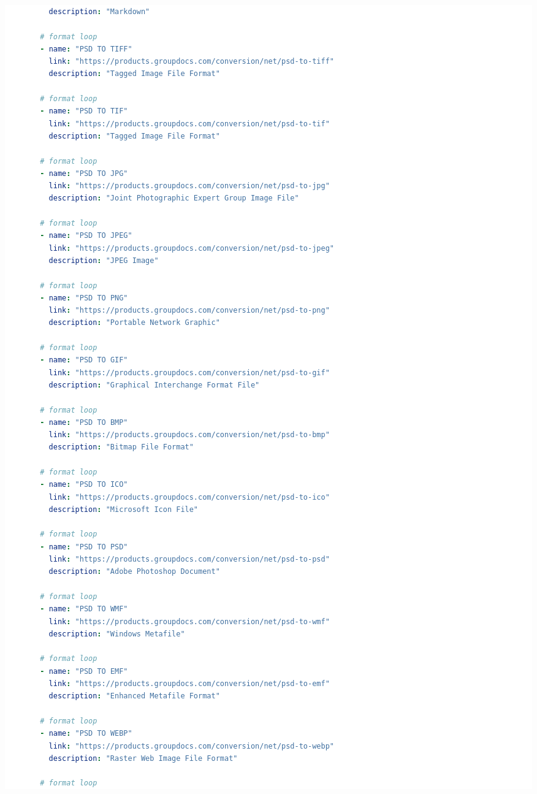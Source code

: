 ```yaml
          description: "Markdown"

        # format loop
        - name: "PSD TO TIFF"
          link: "https://products.groupdocs.com/conversion/net/psd-to-tiff"
          description: "Tagged Image File Format"

        # format loop
        - name: "PSD TO TIF"
          link: "https://products.groupdocs.com/conversion/net/psd-to-tif"
          description: "Tagged Image File Format"

        # format loop
        - name: "PSD TO JPG"
          link: "https://products.groupdocs.com/conversion/net/psd-to-jpg"
          description: "Joint Photographic Expert Group Image File"

        # format loop
        - name: "PSD TO JPEG"
          link: "https://products.groupdocs.com/conversion/net/psd-to-jpeg"
          description: "JPEG Image"

        # format loop
        - name: "PSD TO PNG"
          link: "https://products.groupdocs.com/conversion/net/psd-to-png"
          description: "Portable Network Graphic"

        # format loop
        - name: "PSD TO GIF"
          link: "https://products.groupdocs.com/conversion/net/psd-to-gif"
          description: "Graphical Interchange Format File"

        # format loop
        - name: "PSD TO BMP"
          link: "https://products.groupdocs.com/conversion/net/psd-to-bmp"
          description: "Bitmap File Format"

        # format loop
        - name: "PSD TO ICO"
          link: "https://products.groupdocs.com/conversion/net/psd-to-ico"
          description: "Microsoft Icon File"

        # format loop
        - name: "PSD TO PSD"
          link: "https://products.groupdocs.com/conversion/net/psd-to-psd"
          description: "Adobe Photoshop Document"

        # format loop
        - name: "PSD TO WMF"
          link: "https://products.groupdocs.com/conversion/net/psd-to-wmf"
          description: "Windows Metafile"

        # format loop
        - name: "PSD TO EMF"
          link: "https://products.groupdocs.com/conversion/net/psd-to-emf"
          description: "Enhanced Metafile Format"

        # format loop
        - name: "PSD TO WEBP"
          link: "https://products.groupdocs.com/conversion/net/psd-to-webp"
          description: "Raster Web Image File Format"

        # format loop
```